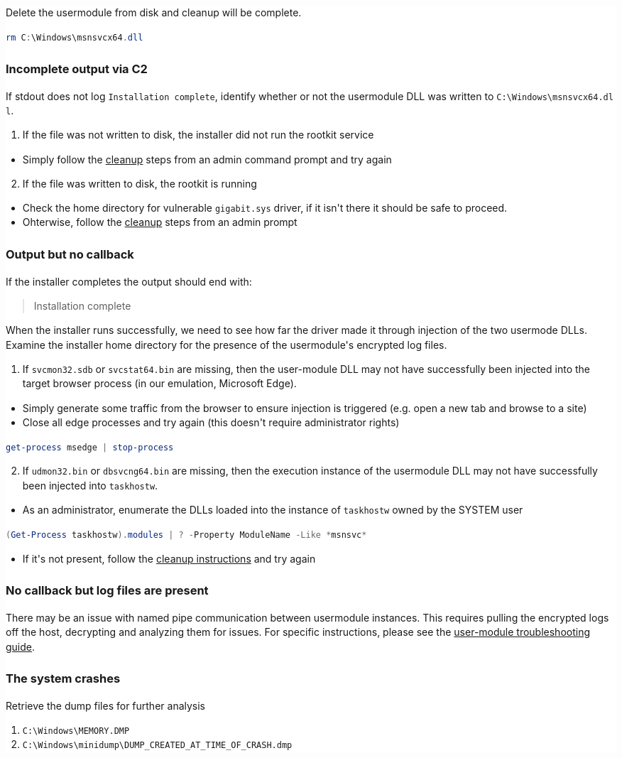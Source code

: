 Delete the usermodule from disk and cleanup will be complete.
```Powershell
rm C:\Windows\msnsvcx64.dll
```

### Incomplete output via C2
If stdout does not log `Installation complete`, identify whether or not the usermodule DLL was written to `C:\Windows\msnsvcx64.dll`.

1. If the file was not written to disk, the installer did not run the rootkit service
  - Simply follow the [cleanup](#general-cleanup-steps) steps from an admin command prompt and try again
2. If the file was written to disk, the rootkit is running
  - Check the home directory for vulnerable `gigabit.sys` driver, if it isn't there it should be safe to proceed.
  - Ohterwise, follow the [cleanup](#general-cleanup-steps) steps from an admin prompt

### Output but no callback
If the installer completes the output should end with:
> Installation complete

When the installer runs successfully, we need to see how far the driver made it through injection of the two usermode DLLs.
Examine the installer home directory for the presence of the usermodule's encrypted log files.

1. If `svcmon32.sdb` or `svcstat64.bin` are missing, then the user-module DLL may not have successfully been injected into the target browser process (in our emulation, Microsoft Edge).
  - Simply generate some traffic from the browser to ensure injection is triggered (e.g. open a new tab and browse to a site)
  - Close all edge processes and try again (this doesn't require administrator rights)
  ```Powershell
  get-process msedge | stop-process
  ```
2. If `udmon32.bin` or `dbsvcng64.bin` are missing, then the execution instance of the usermodule DLL may not have successfully been injected into
`taskhostw`.
  - As an administrator, enumerate the DLLs loaded into the instance of `taskhostw` owned by the SYSTEM user
  ```Powershell
  (Get-Process taskhostw).modules | ? -Property ModuleName -Like *msnsvc* 
  ```
  - If it's not present, follow the [cleanup instructions](#general-cleanup-steps) and try again

### No callback but log files are present
There may be an issue with named pipe communication between usermodule instances. This requires pulling the encrypted logs off the host,
decrypting and analyzing them for issues. For specific instructions, please see the [user-module troubleshooting guide](../UserModule/README.md#troubleshooting).

### The system crashes
Retrieve the dump files for further analysis
1. `C:\Windows\MEMORY.DMP`
2. `C:\Windows\minidump\DUMP_CREATED_AT_TIME_OF_CRASH.dmp`
